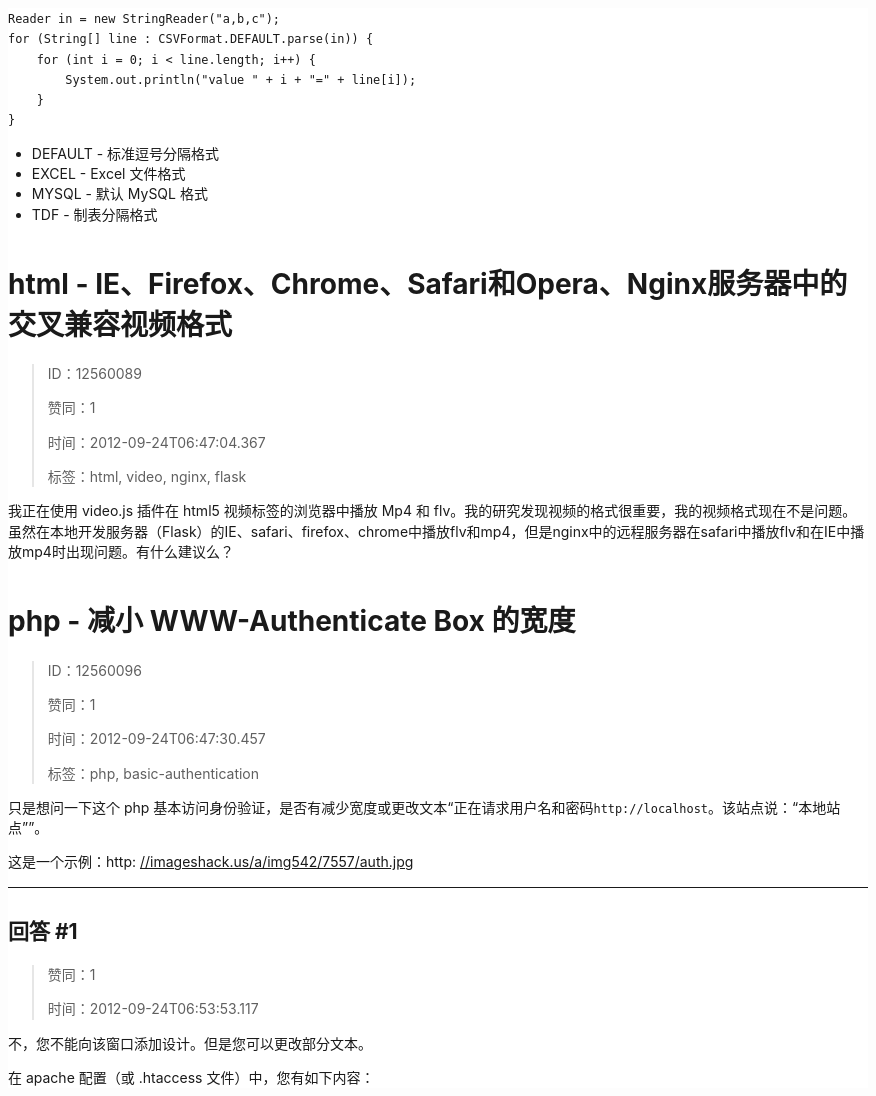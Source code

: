 ```
Reader in = new StringReader("a,b,c");
for (String[] line : CSVFormat.DEFAULT.parse(in)) {
    for (int i = 0; i < line.length; i++) {
        System.out.println("value " + i + "=" + line[i]);
    }
} 
```

*   DEFAULT - 标准逗号分隔格式
*   EXCEL - Excel 文件格式
*   MYSQL - 默认 MySQL 格式
*   TDF - 制表分隔格式

# html - IE、Firefox、Chrome、Safari和Opera、Nginx服务器中的交叉兼容视频格式

> ID：12560089
> 
> 赞同：1
> 
> 时间：2012-09-24T06:47:04.367
> 
> 标签：html, video, nginx, flask

我正在使用 video.js 插件在 html5 视频标签的浏览器中播放 Mp4 和 flv。我的研究发现视频的格式很重要，我的视频格式现在不是问题。虽然在本地开发服务器（Flask）的IE、safari、firefox、chrome中播放flv和mp4，但是nginx中的远程服务器在safari中播放flv和在IE中播放mp4时出现问题。有什么建议么？

# php - 减小 WWW-Authenticate Box 的宽度

> ID：12560096
> 
> 赞同：1
> 
> 时间：2012-09-24T06:47:30.457
> 
> 标签：php, basic-authentication

只是想问一下这个 php 基本访问身份验证，是否有减少宽度或更改文本“正在请求用户名和密码`http://localhost`。该站点说：“本地站点””。

这是一个示例：http: [//imageshack.us/a/img542/7557/auth.jpg](http://imageshack.us/a/img542/7557/auth.jpg)

* * *

## 回答 #1

> 赞同：1
> 
> 时间：2012-09-24T06:53:53.117

不，您不能向该窗口添加设计。但是您可以更改部分文本。

在 apache 配置（或 .htaccess 文件）中，您有如下内容：
